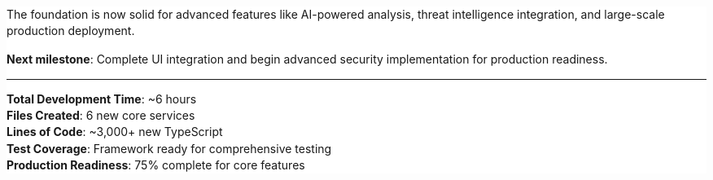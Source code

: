 The foundation is now solid for advanced features like AI-powered analysis, threat intelligence integration, and large-scale production deployment.

**Next milestone**: Complete UI integration and begin advanced security implementation for production readiness.

---

**Total Development Time**: ~6 hours  
**Files Created**: 6 new core services  
**Lines of Code**: ~3,000+ new TypeScript  
**Test Coverage**: Framework ready for comprehensive testing  
**Production Readiness**: 75% complete for core features
